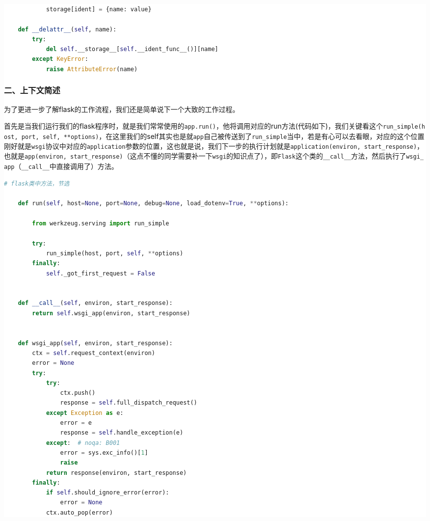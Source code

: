 ```python
            storage[ident] = {name: value}

    def __delattr__(self, name):
        try:
            del self.__storage__[self.__ident_func__()][name]
        except KeyError:
            raise AttributeError(name)
```



### 二、上下文简述

​        为了更进一步了解flask的工作流程，我们还是简单说下一个大致的工作过程。

​        首先是当我们运行我们的flask程序时，就是我们常常使用的`app.run()`，他将调用对应的run方法(代码如下)，我们关键看这个`run_simple(host, port, self, **options)`，在这里我们的self其实也是就`app`自己被传送到了`run_simple`当中，若是有心可以去看眼，对应的这个位置刚好就是`wsgi`协议中对应的`application`参数的位置，这也就是说，我们下一步的执行计划就是`application(environ, start_response)`，也就是`app(environ, start_response)`（这点不懂的同学需要补一下`wsgi`的知识点了），即`Flask`这个类的`__call__`方法，然后执行了`wsgi_app`（`__call__`中直接调用了）方法。

```python
# flask类中方法，节选

    def run(self, host=None, port=None, debug=None, load_dotenv=True, **options):
        
        from werkzeug.serving import run_simple

        try:
            run_simple(host, port, self, **options)
        finally:
            self._got_first_request = False
            
            
    def __call__(self, environ, start_response):
        return self.wsgi_app(environ, start_response)
      
      
    def wsgi_app(self, environ, start_response):
        ctx = self.request_context(environ)
        error = None
        try:
            try:
                ctx.push()
                response = self.full_dispatch_request()
            except Exception as e:
                error = e
                response = self.handle_exception(e)
            except:  # noqa: B001
                error = sys.exc_info()[1]
                raise
            return response(environ, start_response)
        finally:
            if self.should_ignore_error(error):
                error = None
            ctx.auto_pop(error)
```
